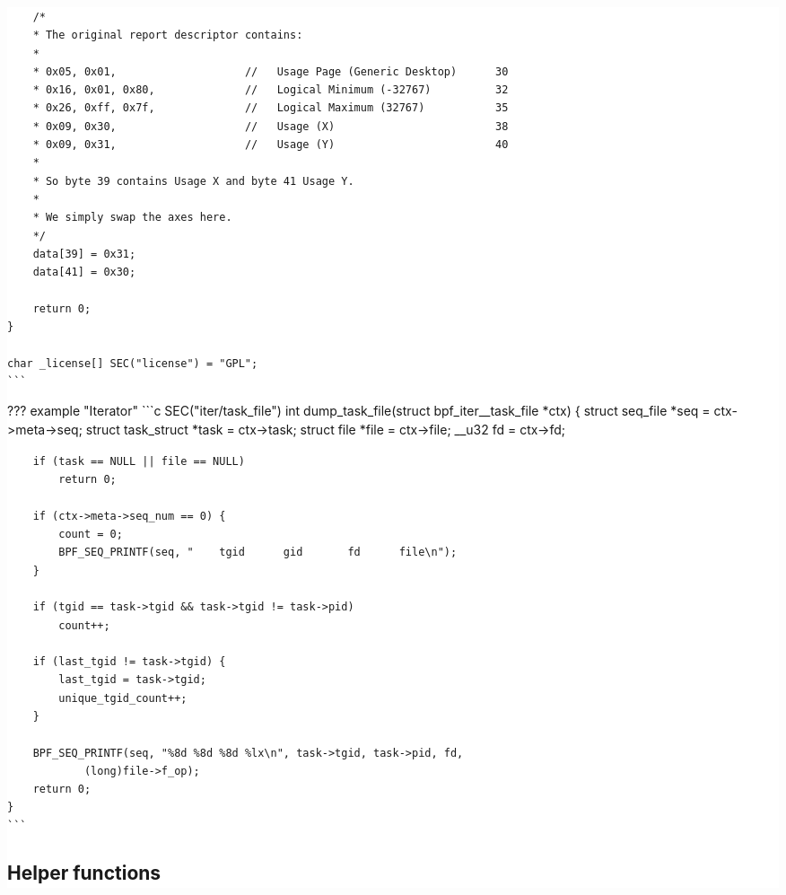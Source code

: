         /*
        * The original report descriptor contains:
        *
        * 0x05, 0x01,                    //   Usage Page (Generic Desktop)      30
        * 0x16, 0x01, 0x80,              //   Logical Minimum (-32767)          32
        * 0x26, 0xff, 0x7f,              //   Logical Maximum (32767)           35
        * 0x09, 0x30,                    //   Usage (X)                         38
        * 0x09, 0x31,                    //   Usage (Y)                         40
        *
        * So byte 39 contains Usage X and byte 41 Usage Y.
        *
        * We simply swap the axes here.
        */
        data[39] = 0x31;
        data[41] = 0x30;

        return 0;
    }

    char _license[] SEC("license") = "GPL";
    ```

??? example "Iterator"
    ```c
    SEC("iter/task_file")
    int dump_task_file(struct bpf_iter__task_file *ctx)
    {
        struct seq_file *seq = ctx->meta->seq;
        struct task_struct *task = ctx->task;
        struct file *file = ctx->file;
        __u32 fd = ctx->fd;

        if (task == NULL || file == NULL)
            return 0;

        if (ctx->meta->seq_num == 0) {
            count = 0;
            BPF_SEQ_PRINTF(seq, "    tgid      gid       fd      file\n");
        }

        if (tgid == task->tgid && task->tgid != task->pid)
            count++;

        if (last_tgid != task->tgid) {
            last_tgid = task->tgid;
            unique_tgid_count++;
        }

        BPF_SEQ_PRINTF(seq, "%8d %8d %8d %lx\n", task->tgid, task->pid, fd,
                (long)file->f_op);
        return 0;
    }
    ```

## Helper functions
